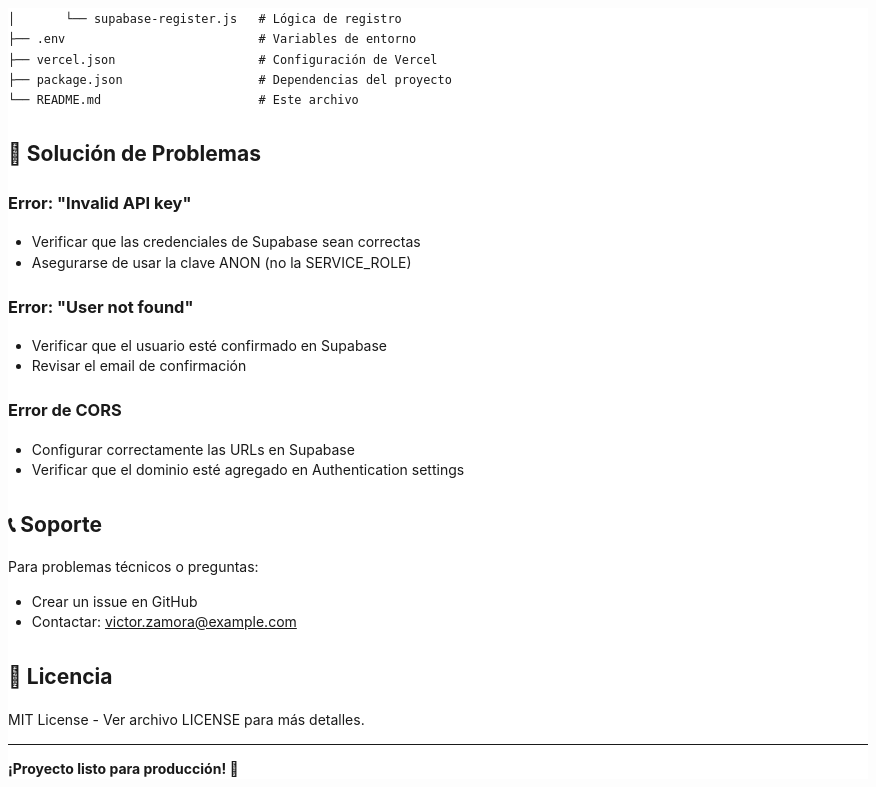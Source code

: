 ```
│       └── supabase-register.js   # Lógica de registro
├── .env                           # Variables de entorno
├── vercel.json                    # Configuración de Vercel
├── package.json                   # Dependencias del proyecto
└── README.md                      # Este archivo
```

## 🐛 Solución de Problemas

### Error: "Invalid API key"
- Verificar que las credenciales de Supabase sean correctas
- Asegurarse de usar la clave ANON (no la SERVICE_ROLE)

### Error: "User not found"
- Verificar que el usuario esté confirmado en Supabase
- Revisar el email de confirmación

### Error de CORS
- Configurar correctamente las URLs en Supabase
- Verificar que el dominio esté agregado en Authentication settings

## 📞 Soporte

Para problemas técnicos o preguntas:
- Crear un issue en GitHub
- Contactar: victor.zamora@example.com

## 📄 Licencia

MIT License - Ver archivo LICENSE para más detalles.

---

**¡Proyecto listo para producción! 🎉**
